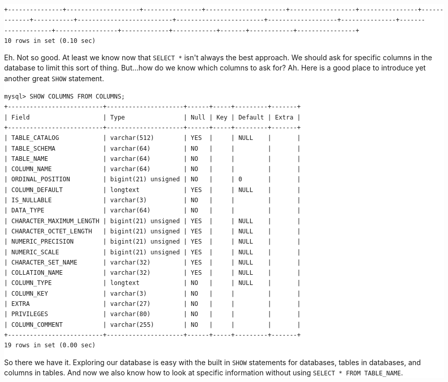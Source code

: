 	+---------------+--------------------+----------------+----------------------+------------------+----------------+-------------+-----------+--------------------------+------------------------+-------------------+---------------+-------
	-------------+-----------------+-------------+------------+-------+------------+----------------+
	10 rows in set (0.10 sec)
	
Eh. Not so good. At least we know now that `SELECT *` isn't always the best approach. We should ask for specific columns in the database to limit this sort of thing.
But...how do we know which columns to ask for? Ah. Here is a good place to introduce yet another great `SHOW` statement.

    mysql> SHOW COLUMNS FROM COLUMNS;
	+--------------------------+---------------------+------+-----+---------+-------+
	| Field                    | Type                | Null | Key | Default | Extra |
	+--------------------------+---------------------+------+-----+---------+-------+
	| TABLE_CATALOG            | varchar(512)        | YES  |     | NULL    |       |
	| TABLE_SCHEMA             | varchar(64)         | NO   |     |         |       |
	| TABLE_NAME               | varchar(64)         | NO   |     |         |       |
	| COLUMN_NAME              | varchar(64)         | NO   |     |         |       |
	| ORDINAL_POSITION         | bigint(21) unsigned | NO   |     | 0       |       |
	| COLUMN_DEFAULT           | longtext            | YES  |     | NULL    |       |
	| IS_NULLABLE              | varchar(3)          | NO   |     |         |       |
	| DATA_TYPE                | varchar(64)         | NO   |     |         |       |
	| CHARACTER_MAXIMUM_LENGTH | bigint(21) unsigned | YES  |     | NULL    |       |
	| CHARACTER_OCTET_LENGTH   | bigint(21) unsigned | YES  |     | NULL    |       |
	| NUMERIC_PRECISION        | bigint(21) unsigned | YES  |     | NULL    |       |
	| NUMERIC_SCALE            | bigint(21) unsigned | YES  |     | NULL    |       |
	| CHARACTER_SET_NAME       | varchar(32)         | YES  |     | NULL    |       |
	| COLLATION_NAME           | varchar(32)         | YES  |     | NULL    |       |
	| COLUMN_TYPE              | longtext            | NO   |     | NULL    |       |
	| COLUMN_KEY               | varchar(3)          | NO   |     |         |       |
	| EXTRA                    | varchar(27)         | NO   |     |         |       |
	| PRIVILEGES               | varchar(80)         | NO   |     |         |       |
	| COLUMN_COMMENT           | varchar(255)        | NO   |     |         |       |
	+--------------------------+---------------------+------+-----+---------+-------+
	19 rows in set (0.00 sec)
	
So there we have it. Exploring our database is easy with the built in `SHOW` statements for databases, tables in databases, and columns in tables.
And now we also know how to look at specific information without using `SELECT * FROM TABLE_NAME`. 
